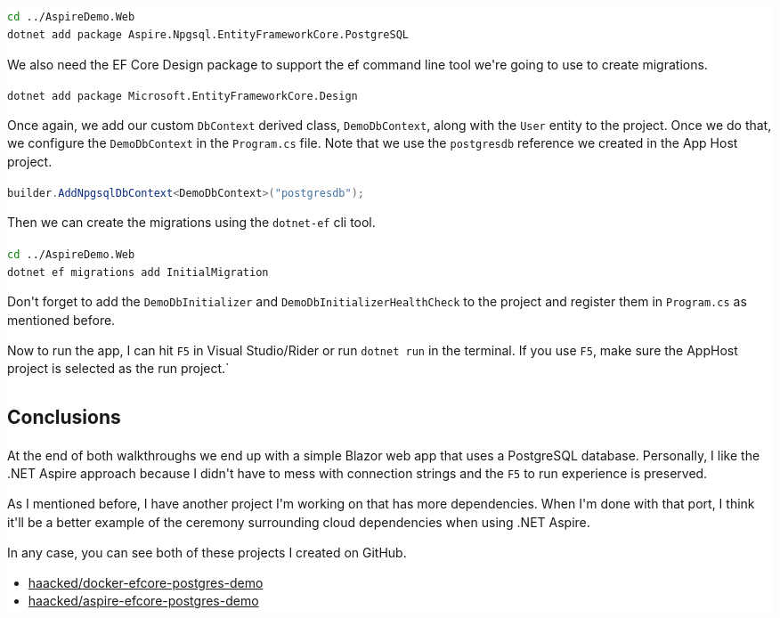 ```bash
cd ../AspireDemo.Web
dotnet add package Aspire.Npgsql.EntityFrameworkCore.PostgreSQL
```

We also need the EF Core Design package to support the ef command line tool we're going to use to create migrations.

```bash
dotnet add package Microsoft.EntityFrameworkCore.Design
```

Once again, we add our custom `DbContext` derived class, `DemoDbContext`, along with the `User` entity to the project. Once we do that, we configure the `DemoDbContext` in the `Program.cs` file. Note that we use the `postgresdb` reference we created in the App Host project.

```csharp
builder.AddNpgsqlDbContext<DemoDbContext>("postgresdb");
```

Then we can create the migrations using the `dotnet-ef` cli tool.

```bash
cd ../AspireDemo.Web
dotnet ef migrations add InitialMigration
```

Don't forget to add the `DemoDbInitializer` and `DemoDbInitializerHealthCheck` to the project and register them in `Program.cs` as mentioned before.

Now to run the app, I can hit `F5` in Visual Studio/Rider or run `dotnet run` in the terminal. If you use `F5`, make sure the AppHost project is selected as the run project.`

## Conclusions

At the end of both walkthroughs we end up with a simple Blazor web app that uses a PostgreSQL database. Personally, I like the .NET Aspire approach because I didn't have to mess with connection strings and the `F5` to run experience is preserved.

As I mentioned before, I have another project I'm working on that has more dependencies. When I'm done with that port, I think it'll be a better example of the ceremony surrounding cloud dependencies when using .NET Aspire.

In any case, you can see both of these projects I created on GitHub.

* [haacked/docker-efcore-postgres-demo](https://github.com/haacked/docker-efcore-postgres-demo)
* [haacked/aspire-efcore-postgres-demo](https://github.com/haacked/aspire-efcore-postgres-demo)
